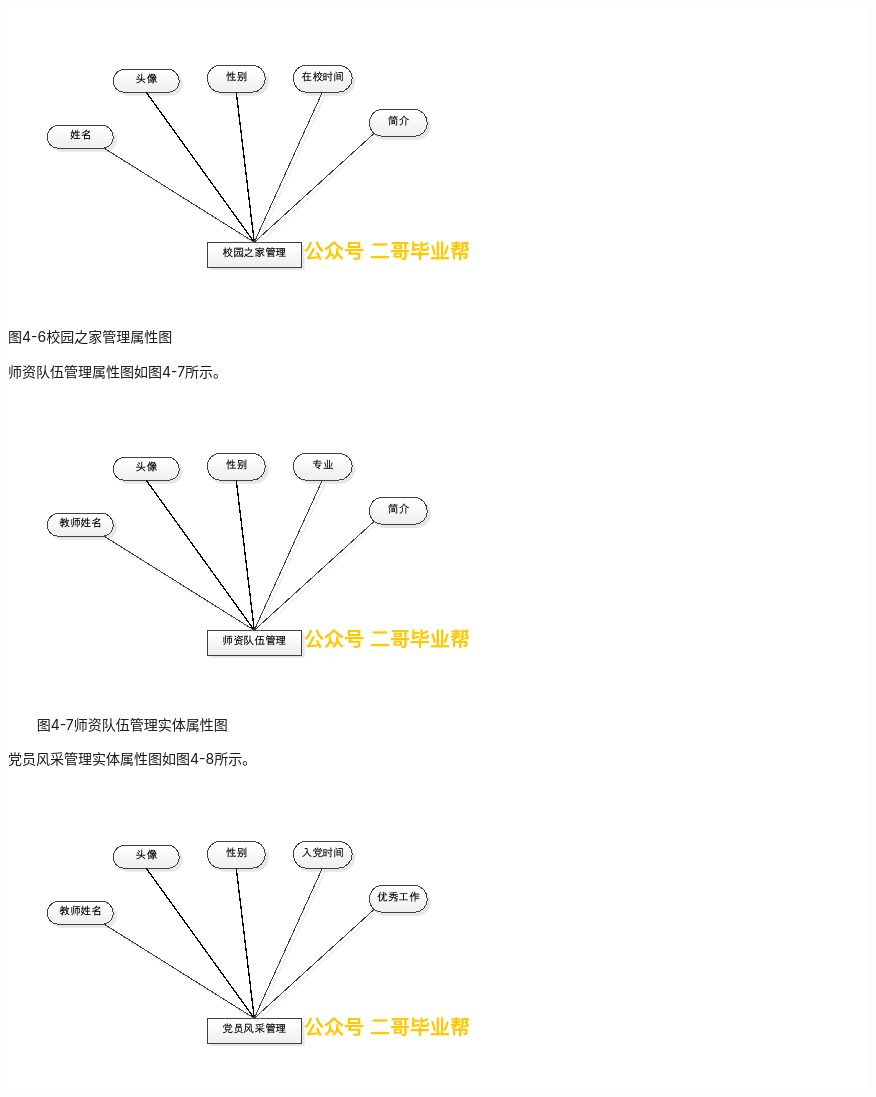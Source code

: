 ![](/md/blog.009.png)

图4-6校园之家管理属性图

师资队伍管理属性图如图4-7所示。

![](/md/blog.010.png)

`    `图4-7师资队伍管理实体属性图

党员风采管理实体属性图如图4-8所示。

![](/md/blog.011.png)
